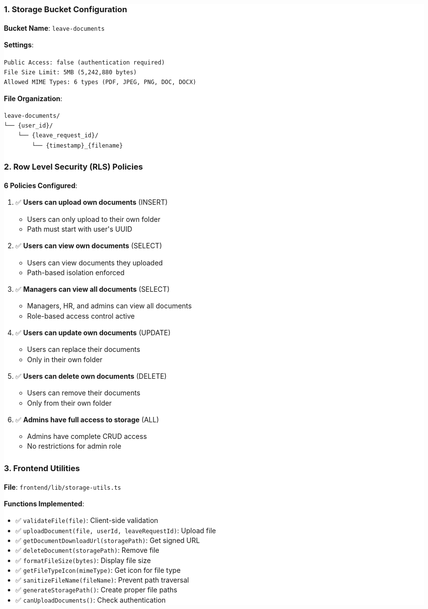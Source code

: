 ### 1. Storage Bucket Configuration

**Bucket Name**: `leave-documents`

**Settings**:
```
Public Access: false (authentication required)
File Size Limit: 5MB (5,242,880 bytes)
Allowed MIME Types: 6 types (PDF, JPEG, PNG, DOC, DOCX)
```

**File Organization**:
```
leave-documents/
└── {user_id}/
    └── {leave_request_id}/
        └── {timestamp}_{filename}
```

### 2. Row Level Security (RLS) Policies

**6 Policies Configured**:

1. ✅ **Users can upload own documents** (INSERT)
   - Users can only upload to their own folder
   - Path must start with user's UUID

2. ✅ **Users can view own documents** (SELECT)
   - Users can view documents they uploaded
   - Path-based isolation enforced

3. ✅ **Managers can view all documents** (SELECT)
   - Managers, HR, and admins can view all documents
   - Role-based access control active

4. ✅ **Users can update own documents** (UPDATE)
   - Users can replace their documents
   - Only in their own folder

5. ✅ **Users can delete own documents** (DELETE)
   - Users can remove their documents
   - Only from their own folder

6. ✅ **Admins have full access to storage** (ALL)
   - Admins have complete CRUD access
   - No restrictions for admin role

### 3. Frontend Utilities

**File**: `frontend/lib/storage-utils.ts`

**Functions Implemented**:
- ✅ `validateFile(file)`: Client-side validation
- ✅ `uploadDocument(file, userId, leaveRequestId)`: Upload file
- ✅ `getDocumentDownloadUrl(storagePath)`: Get signed URL
- ✅ `deleteDocument(storagePath)`: Remove file
- ✅ `formatFileSize(bytes)`: Display file size
- ✅ `getFileTypeIcon(mimeType)`: Get icon for file type
- ✅ `sanitizeFileName(fileName)`: Prevent path traversal
- ✅ `generateStoragePath()`: Create proper file paths
- ✅ `canUploadDocuments()`: Check authentication
